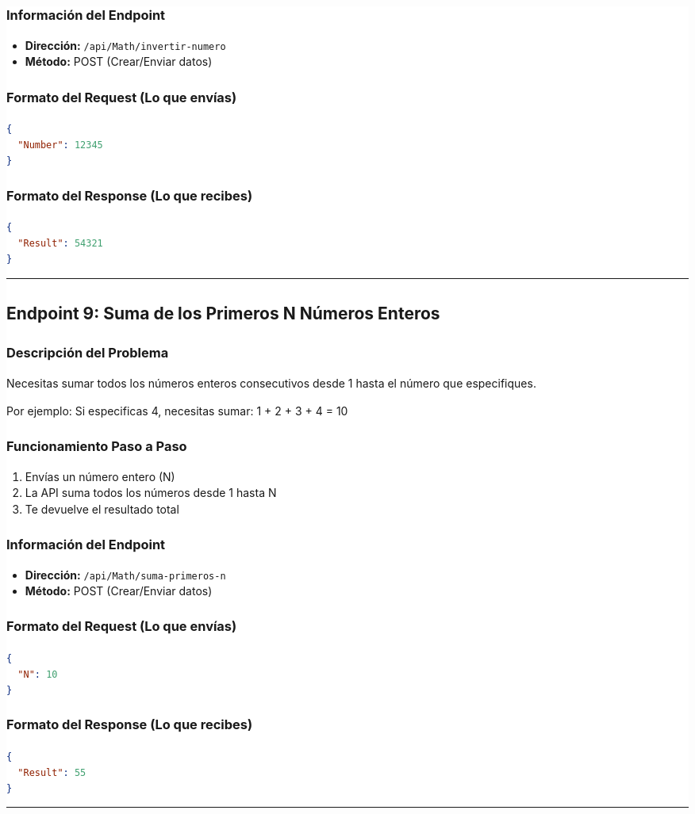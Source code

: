 ### Información del Endpoint
- **Dirección:** `/api/Math/invertir-numero`
- **Método:** POST (Crear/Enviar datos)

### Formato del Request (Lo que envías)
```json
{
  "Number": 12345
}
```

### Formato del Response (Lo que recibes)
```json
{
  "Result": 54321
}
```

---

## Endpoint 9: Suma de los Primeros N Números Enteros

### Descripción del Problema
Necesitas sumar todos los números enteros consecutivos desde 1 hasta el número que especifiques.

Por ejemplo: Si especificas 4, necesitas sumar: 1 + 2 + 3 + 4 = 10

### Funcionamiento Paso a Paso
1. Envías un número entero (N)
2. La API suma todos los números desde 1 hasta N
3. Te devuelve el resultado total

### Información del Endpoint
- **Dirección:** `/api/Math/suma-primeros-n`
- **Método:** POST (Crear/Enviar datos)

### Formato del Request (Lo que envías)
```json
{
  "N": 10
}
```

### Formato del Response (Lo que recibes)
```json
{
  "Result": 55
}
```

---
